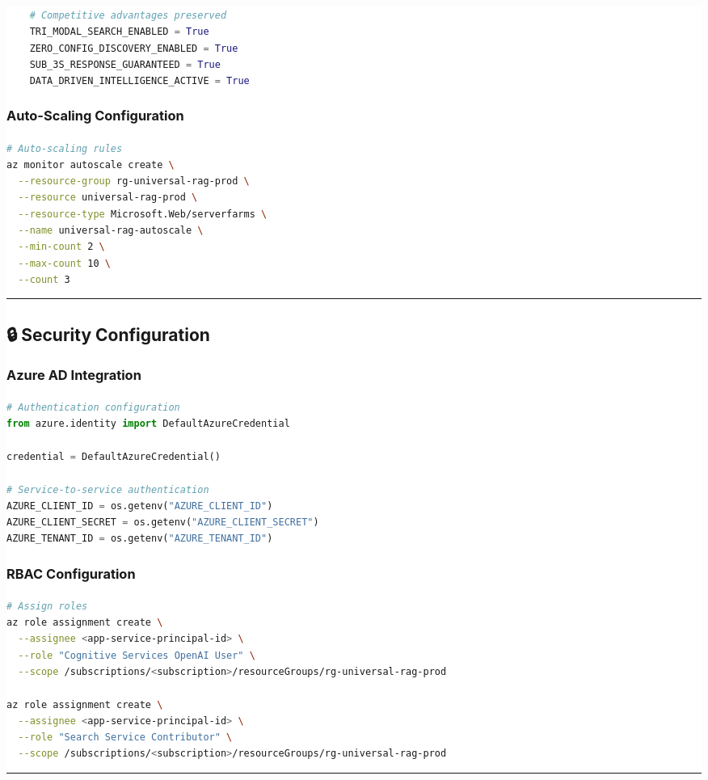 ```python
    # Competitive advantages preserved
    TRI_MODAL_SEARCH_ENABLED = True
    ZERO_CONFIG_DISCOVERY_ENABLED = True
    SUB_3S_RESPONSE_GUARANTEED = True
    DATA_DRIVEN_INTELLIGENCE_ACTIVE = True
```

### Auto-Scaling Configuration

```bash
# Auto-scaling rules
az monitor autoscale create \
  --resource-group rg-universal-rag-prod \
  --resource universal-rag-prod \
  --resource-type Microsoft.Web/serverfarms \
  --name universal-rag-autoscale \
  --min-count 2 \
  --max-count 10 \
  --count 3
```

---

## 🔒 Security Configuration

### Azure AD Integration

```python
# Authentication configuration
from azure.identity import DefaultAzureCredential

credential = DefaultAzureCredential()

# Service-to-service authentication
AZURE_CLIENT_ID = os.getenv("AZURE_CLIENT_ID")
AZURE_CLIENT_SECRET = os.getenv("AZURE_CLIENT_SECRET")
AZURE_TENANT_ID = os.getenv("AZURE_TENANT_ID")
```

### RBAC Configuration

```bash
# Assign roles
az role assignment create \
  --assignee <app-service-principal-id> \
  --role "Cognitive Services OpenAI User" \
  --scope /subscriptions/<subscription>/resourceGroups/rg-universal-rag-prod

az role assignment create \
  --assignee <app-service-principal-id> \
  --role "Search Service Contributor" \
  --scope /subscriptions/<subscription>/resourceGroups/rg-universal-rag-prod
```

---